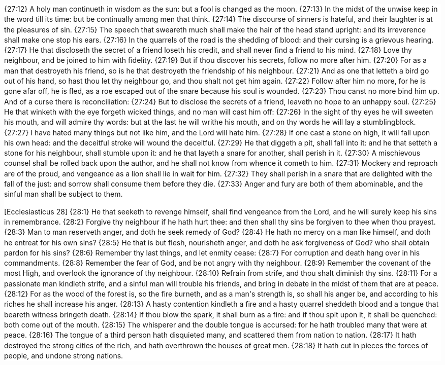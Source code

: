 {27:12} A holy man continueth in wisdom as the sun: but a fool is changed as the moon.
{27:13} In the midst of the unwise keep in the word till its time: but be continually among men that think.
{27:14} The discourse of sinners is hateful, and their laughter is at the pleasures of sin.
{27:15} The speech that sweareth much shall make the hair of the head stand upright: and its irreverence shall make one stop his ears.
{27:16} In the quarrels of the road is the shedding of blood: and their cursing is a grievous hearing.
{27:17} He that discloseth the secret of a friend loseth his credit, and shall never find a friend to his mind.
{27:18} Love thy neighbour, and be joined to him with fidelity.
{27:19} But if thou discover his secrets, follow no more after him.
{27:20} For as a man that destroyeth his friend, so is he that destroyeth the friendship of his neighbour.
{27:21} And as one that letteth a bird go out of his hand, so hast thou let thy neighbour go, and thou shalt not get him again.
{27:22} Follow after him no more, for he is gone afar off, he is fled, as a roe escaped out of the snare because his soul is wounded.
{27:23} Thou canst no more bind him up. And of a curse there is reconciliation:
{27:24} But to disclose the secrets of a friend, leaveth no hope to an unhappy soul.
{27:25} He that winketh with the eye forgeth wicked things, and no man will cast him off:
{27:26} In the sight of thy eyes he will sweeten his mouth, and will admire thy words: but at the last he will writhe his mouth, and on thy words he will lay a stumblingblock.
{27:27} I have hated many things but not like him, and the Lord will hate him.
{27:28} If one cast a stone on high, it will fall upon his own head: and the deceitful stroke will wound the deceitful.
{27:29} He that diggeth a pit, shall fall into it: and he that setteth a stone for his neighbour, shall stumble upon it: and he that layeth a snare for another, shall perish in it.
{27:30} A mischievous counsel shall be rolled back upon the author, and he shall not know from whence it cometh to him.
{27:31} Mockery and reproach are of the proud, and vengeance as a lion shall lie in wait for him.
{27:32} They shall perish in a snare that are delighted with the fall of the just: and sorrow shall consume them before they die.
{27:33} Anger and fury are both of them abominable, and the sinful man shall be subject to them.

[Ecclesiasticus 28]
{28:1} He that seeketh to revenge himself, shall find vengeance from the Lord, and he will surely keep his sins in remembrance.
{28:2} Forgive thy neighbour if he hath hurt thee: and then shall thy sins be forgiven to thee when thou prayest.
{28:3} Man to man reserveth anger, and doth he seek remedy of God?
{28:4} He hath no mercy on a man like himself, and doth he entreat for his own sins?
{28:5} He that is but flesh, nourisheth anger, and doth he ask forgiveness of God? who shall obtain pardon for his sins?
{28:6} Remember thy last things, and let enmity cease:
{28:7} For corruption and death hang over in his commandments.
{28:8} Remember the fear of God, and be not angry with thy neighbour.
{28:9} Remember the covenant of the most High, and overlook the ignorance of thy neighbour.
{28:10} Refrain from strife, and thou shalt diminish thy sins.
{28:11} For a passionate man kindleth strife, and a sinful man will trouble his friends, and bring in debate in the midst of them that are at peace.
{28:12} For as the wood of the forest is, so the fire burneth, and as a man's strength is, so shall his anger be, and according to his riches he shall increase his anger.
{28:13} A hasty contention kindleth a fire and a hasty quarrel sheddeth blood and a tongue that beareth witness bringeth death.
{28:14} If thou blow the spark, it shall burn as a fire: and if thou spit upon it, it shall be quenched: both come out of the mouth.
{28:15} The whisperer and the double tongue is accursed: for he hath troubled many that were at peace.
{28:16} The tongue of a third person hath disquieted many, and scattered them from nation to nation.
{28:17} It hath destroyed the strong cities of the rich, and hath overthrown the houses of great men.
{28:18} It hath cut in pieces the forces of people, and undone strong nations.